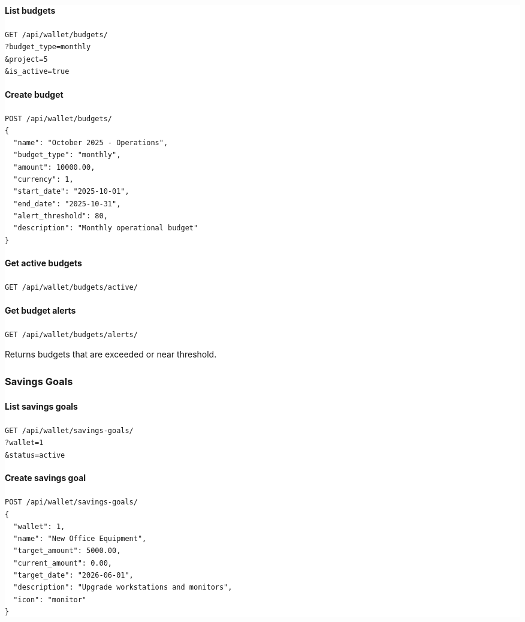 #### List budgets

```
GET /api/wallet/budgets/
?budget_type=monthly
&project=5
&is_active=true
```

#### Create budget

```
POST /api/wallet/budgets/
{
  "name": "October 2025 - Operations",
  "budget_type": "monthly",
  "amount": 10000.00,
  "currency": 1,
  "start_date": "2025-10-01",
  "end_date": "2025-10-31",
  "alert_threshold": 80,
  "description": "Monthly operational budget"
}
```

#### Get active budgets

```
GET /api/wallet/budgets/active/
```

#### Get budget alerts

```
GET /api/wallet/budgets/alerts/
```

Returns budgets that are exceeded or near threshold.

### Savings Goals

#### List savings goals

```
GET /api/wallet/savings-goals/
?wallet=1
&status=active
```

#### Create savings goal

```
POST /api/wallet/savings-goals/
{
  "wallet": 1,
  "name": "New Office Equipment",
  "target_amount": 5000.00,
  "current_amount": 0.00,
  "target_date": "2026-06-01",
  "description": "Upgrade workstations and monitors",
  "icon": "monitor"
}
```
